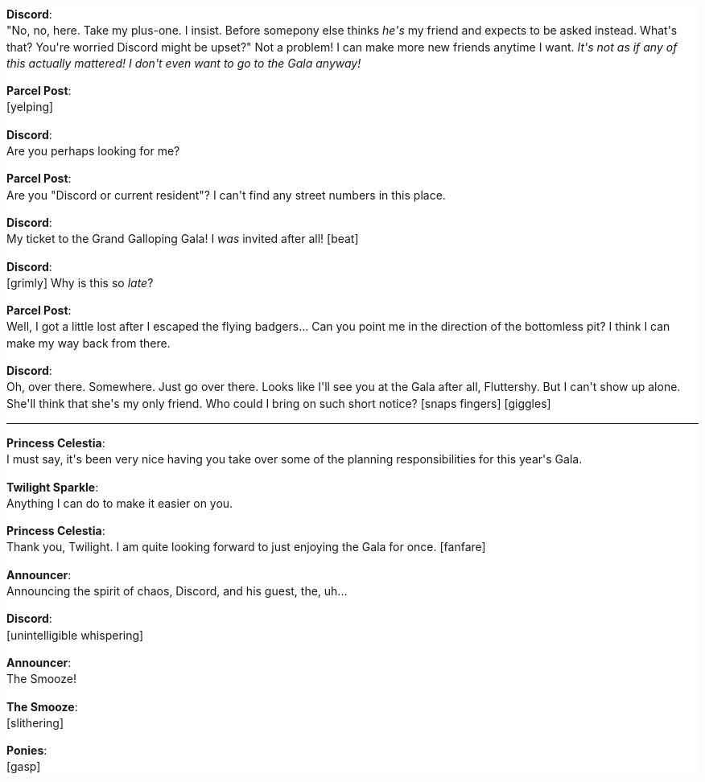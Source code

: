 **Discord**:  
"No, no, here. Take my plus-one. I insist. Before somepony else thinks *he's* my friend and expects to be asked instead. What's that? You're worried Discord might be upset?" Not a problem! I can make more new friends anytime I want. *It's not as if any of this actually mattered! I don't even want to go to the Gala anyway!*

**Parcel Post**:  
[yelping]

**Discord**:  
Are you perhaps looking for me?

**Parcel Post**:  
Are you "Discord or current resident"? I can't find any street numbers in this place.

**Discord**:  
My ticket to the Grand Galloping Gala! I *was* invited after all!
[beat]

**Discord**:  
[grimly] Why is this so *late*?

**Parcel Post**:  
Well, I got a little lost after I escaped the flying badgers... Can you point me in the direction of the bottomless pit? I think I can make my way back from there.

**Discord**:  
Oh, over there. Somewhere. Just go over there. Looks like I'll see you at the Gala after all, Fluttershy. But I can't show up alone. She'll think that she's my only friend. Who could I bring on such short notice? [snaps fingers] [giggles]

***

**Princess Celestia**:  
I must say, it's been very nice having you take over some of the planning responsibilities for this year's Gala.

**Twilight Sparkle**:  
Anything I can do to make it easier on you.

**Princess Celestia**:  
Thank you, Twilight. I am quite looking forward to just enjoying the Gala for once.
[fanfare]

**Announcer**:  
Announcing the spirit of chaos, Discord, and his guest, the, uh...

**Discord**:  
[unintelligible whispering]

**Announcer**:  
The Smooze!

**The Smooze**:  
[slithering]

**Ponies**:  
[gasp]
